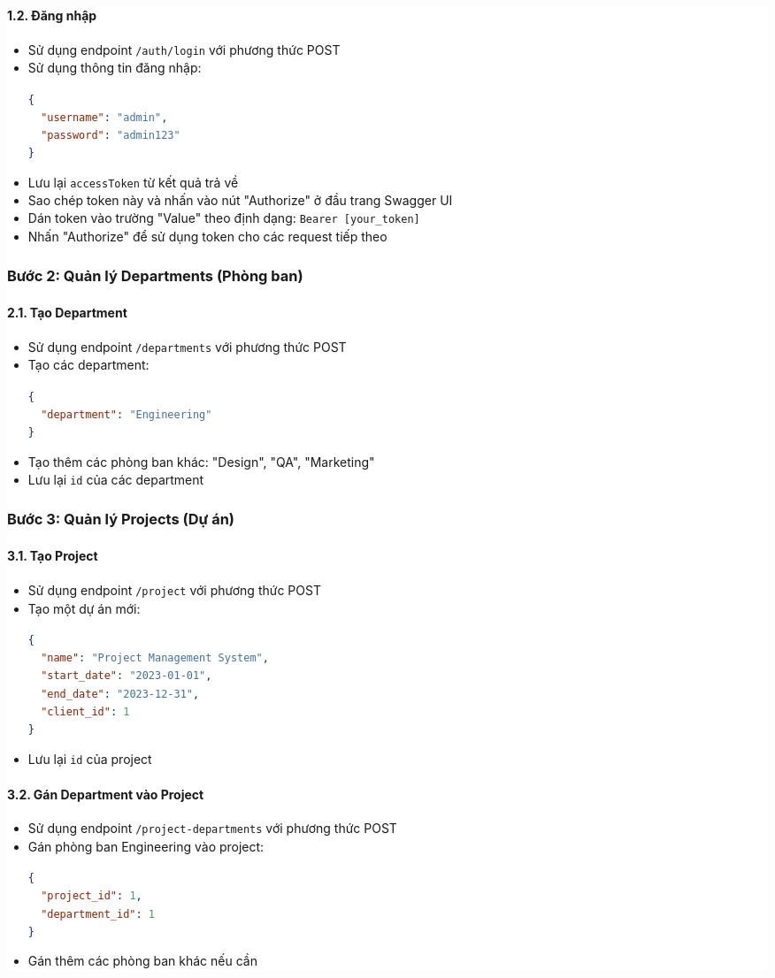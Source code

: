 #### 1.2. Đăng nhập
- Sử dụng endpoint `/auth/login` với phương thức POST
- Sử dụng thông tin đăng nhập:
  ```json
  {
    "username": "admin",
    "password": "admin123"
  }
  ```
- Lưu lại `accessToken` từ kết quả trả về
- Sao chép token này và nhấn vào nút "Authorize" ở đầu trang Swagger UI
- Dán token vào trường "Value" theo định dạng: `Bearer [your_token]`
- Nhấn "Authorize" để sử dụng token cho các request tiếp theo

### Bước 2: Quản lý Departments (Phòng ban)

#### 2.1. Tạo Department
- Sử dụng endpoint `/departments` với phương thức POST
- Tạo các department:
  ```json
  {
    "department": "Engineering"
  }
  ```
- Tạo thêm các phòng ban khác: "Design", "QA", "Marketing"
- Lưu lại `id` của các department

### Bước 3: Quản lý Projects (Dự án)

#### 3.1. Tạo Project
- Sử dụng endpoint `/project` với phương thức POST
- Tạo một dự án mới:
  ```json
  {
    "name": "Project Management System",
    "start_date": "2023-01-01",
    "end_date": "2023-12-31",
    "client_id": 1
  }
  ```
- Lưu lại `id` của project

#### 3.2. Gán Department vào Project
- Sử dụng endpoint `/project-departments` với phương thức POST
- Gán phòng ban Engineering vào project:
  ```json
  {
    "project_id": 1,
    "department_id": 1
  }
  ```
- Gán thêm các phòng ban khác nếu cần
